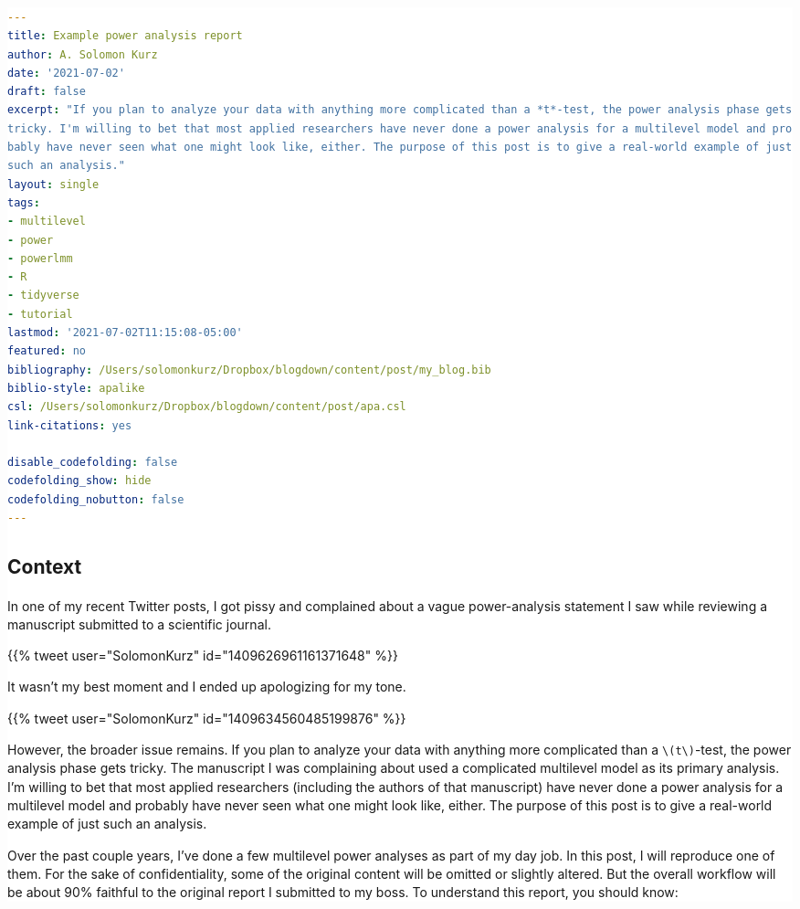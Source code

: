 ```yaml
---
title: Example power analysis report
author: A. Solomon Kurz
date: '2021-07-02'
draft: false
excerpt: "If you plan to analyze your data with anything more complicated than a *t*-test, the power analysis phase gets tricky. I'm willing to bet that most applied researchers have never done a power analysis for a multilevel model and probably have never seen what one might look like, either. The purpose of this post is to give a real-world example of just such an analysis."
layout: single
tags:
- multilevel
- power
- powerlmm
- R
- tidyverse
- tutorial
lastmod: '2021-07-02T11:15:08-05:00'
featured: no
bibliography: /Users/solomonkurz/Dropbox/blogdown/content/post/my_blog.bib
biblio-style: apalike
csl: /Users/solomonkurz/Dropbox/blogdown/content/post/apa.csl  
link-citations: yes

disable_codefolding: false
codefolding_show: hide
codefolding_nobutton: false
---
```


## Context

In one of my recent Twitter posts, I got pissy and complained about a vague power-analysis statement I saw while reviewing a manuscript submitted to a scientific journal.

{{% tweet user="SolomonKurz" id="1409626961161371648" %}}

It wasn’t my best moment and I ended up apologizing for my tone.

{{% tweet user="SolomonKurz" id="1409634560485199876" %}}

However, the broader issue remains. If you plan to analyze your data with anything more complicated than a `\(t\)`-test, the power analysis phase gets tricky. The manuscript I was complaining about used a complicated multilevel model as its primary analysis. I’m willing to bet that most applied researchers (including the authors of that manuscript) have never done a power analysis for a multilevel model and probably have never seen what one might look like, either. The purpose of this post is to give a real-world example of just such an analysis.

Over the past couple years, I’ve done a few multilevel power analyses as part of my day job. In this post, I will reproduce one of them. For the sake of confidentiality, some of the original content will be omitted or slightly altered. But the overall workflow will be about 90% faithful to the original report I submitted to my boss. To understand this report, you should know:
